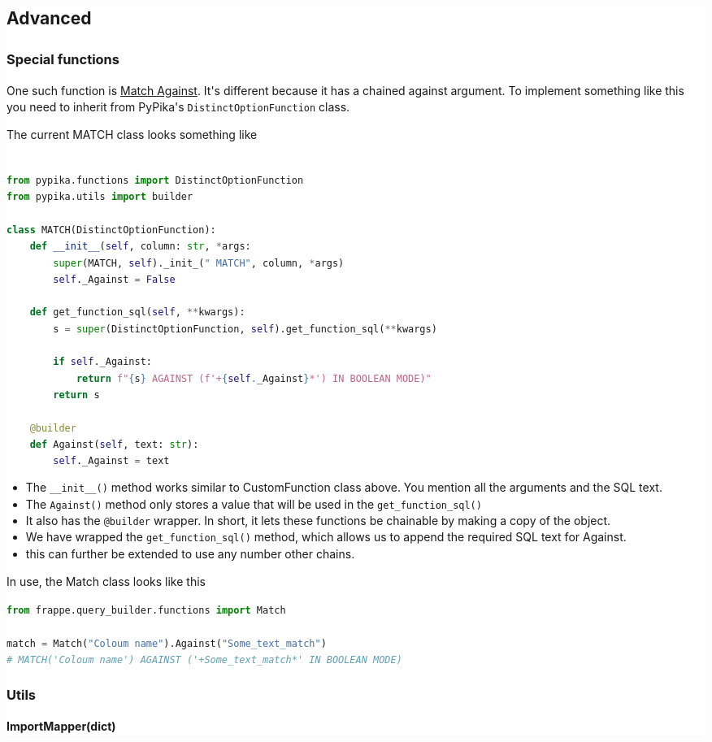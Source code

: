 ## Advanced

### Special functions

One such function is [Match Against](https://mariadb.com/kb/en/match-against/). It's different because it has a chained against argument. To implement something like this you need to inherit from PyPika's `DistinctOptionFunction` class.

The current MATCH class looks something like

```python

from pypika.functions import DistinctOptionFunction
from pypika.utils import builder

class MATCH(DistinctOptionFunction):
	def __init__(self, column: str, *args:
		super(MATCH, self)._init_(" MATCH", column, *args)
		self._Against = False

	def get_function_sql(self, **kwargs):
		s = super(DistinctOptionFunction, self).get_function_sql(**kwargs)

		if self._Against:
			return f"{s} AGAINST (f'+{self._Against}*') IN BOOLEAN MODE)"
		return s

	@builder
	def Against(self, text: str):
		self._Against = text
```

- The `__init__()` method works similar to CustomFunction class above. You mention all the arguments and the SQL text.
- The `Against()` method only stores a value that will be used in the `get_function_sql()`
- It also has the `@builder` wrapper. In short, it lets these functions be chainable by making a copy of the object.
- We have wrapped the `get_function_sql()` method, which allows us to append the required SQL text for Against.
- this can further be extended to use any number other chains.

In use, the Match class looks like this

```python
from frappe.query_builder.functions import Match

match = Match("Coloum name").Against("Some_text_match")
# MATCH('Coloum name') AGAINST ('+Some_text_match*' IN BOOLEAN MODE)
```

### Utils

**ImportMapper(dict)**
